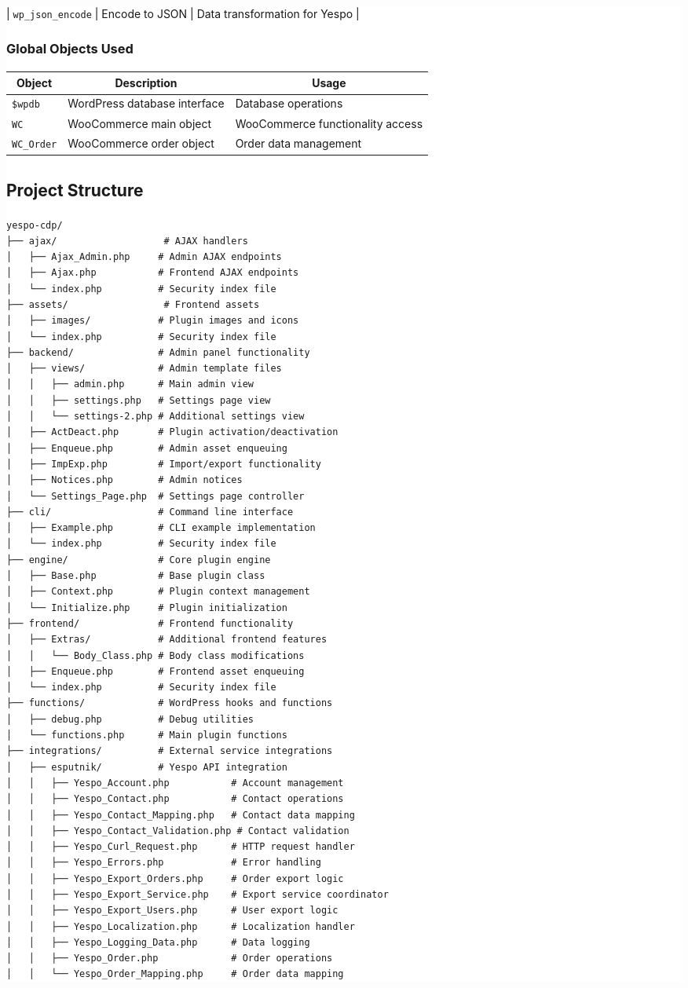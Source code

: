 | `wp_json_encode` | Encode to JSON | Data transformation for Yespo |

### Global Objects Used

| Object | Description | Usage |
|--------|-------------|--------|
| `$wpdb` | WordPress database interface | Database operations |
| `WC` | WooCommerce main object | WooCommerce functionality access |
| `WC_Order` | WooCommerce order object | Order data management |

## Project Structure

```
yespo-cdp/
├── ajax/                   # AJAX handlers
│   ├── Ajax_Admin.php     # Admin AJAX endpoints
│   ├── Ajax.php           # Frontend AJAX endpoints
│   └── index.php          # Security index file
├── assets/                 # Frontend assets
│   ├── images/            # Plugin images and icons
│   └── index.php          # Security index file
├── backend/               # Admin panel functionality
│   ├── views/             # Admin template files
│   │   ├── admin.php      # Main admin view
│   │   ├── settings.php   # Settings page view
│   │   └── settings-2.php # Additional settings view
│   ├── ActDeact.php       # Plugin activation/deactivation
│   ├── Enqueue.php        # Admin asset enqueuing
│   ├── ImpExp.php         # Import/export functionality
│   ├── Notices.php        # Admin notices
│   └── Settings_Page.php  # Settings page controller
├── cli/                   # Command line interface
│   ├── Example.php        # CLI example implementation
│   └── index.php          # Security index file
├── engine/                # Core plugin engine
│   ├── Base.php           # Base plugin class
│   ├── Context.php        # Plugin context management
│   └── Initialize.php     # Plugin initialization
├── frontend/              # Frontend functionality
│   ├── Extras/            # Additional frontend features
│   │   └── Body_Class.php # Body class modifications
│   ├── Enqueue.php        # Frontend asset enqueuing
│   └── index.php          # Security index file
├── functions/             # WordPress hooks and functions
│   ├── debug.php          # Debug utilities
│   └── functions.php      # Main plugin functions
├── integrations/          # External service integrations
│   ├── esputnik/          # Yespo API integration
│   │   ├── Yespo_Account.php           # Account management
│   │   ├── Yespo_Contact.php           # Contact operations
│   │   ├── Yespo_Contact_Mapping.php   # Contact data mapping
│   │   ├── Yespo_Contact_Validation.php # Contact validation
│   │   ├── Yespo_Curl_Request.php      # HTTP request handler
│   │   ├── Yespo_Errors.php            # Error handling
│   │   ├── Yespo_Export_Orders.php     # Order export logic
│   │   ├── Yespo_Export_Service.php    # Export service coordinator
│   │   ├── Yespo_Export_Users.php      # User export logic
│   │   ├── Yespo_Localization.php      # Localization handler
│   │   ├── Yespo_Logging_Data.php      # Data logging
│   │   ├── Yespo_Order.php             # Order operations
│   │   └── Yespo_Order_Mapping.php     # Order data mapping
```